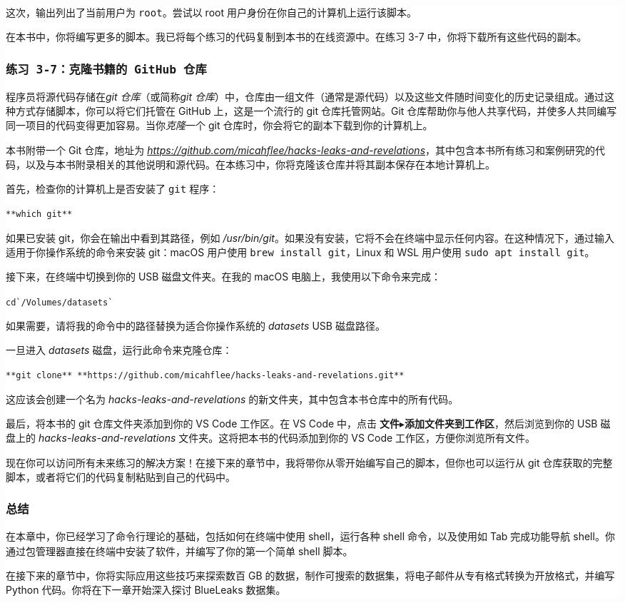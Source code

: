 这次，输出列出了当前用户为 <samp class="SANS_TheSansMonoCd_W5Regular_11">root</samp>。尝试以 root 用户身份在你自己的计算机上运行该脚本。

在本书中，你将编写更多的脚本。我已将每个练习的代码复制到本书的在线资源中。在练习 3-7 中，你将下载所有这些代码的副本。

### <samp class="SANS_Futura_Std_Heavy_B_21">练习 3-7：克隆书籍的 GitHub 仓库</samp>

程序员将源代码存储在*git 仓库*（或简称*git 仓库*）中，仓库由一组文件（通常是源代码）以及这些文件随时间变化的历史记录组成。通过这种方式存储脚本，你可以将它们托管在 GitHub 上，这是一个流行的 git 仓库托管网站。Git 仓库帮助你与他人共享代码，并使多人共同编写同一项目的代码变得更加容易。当你*克隆*一个 git 仓库时，你会将它的副本下载到你的计算机上。

本书附带一个 Git 仓库，地址为 [*https://<wbr>github<wbr>.com<wbr>/micahflee<wbr>/hacks<wbr>-leaks<wbr>-and<wbr>-revelations*](https://github.com/micahflee/hacks-leaks-and-revelations)，其中包含本书所有练习和案例研究的代码，以及与本书附录相关的其他说明和源代码。在本练习中，你将克隆该仓库并将其副本保存在本地计算机上。

首先，检查你的计算机上是否安装了 <samp class="SANS_TheSansMonoCd_W5Regular_11">git</samp> 程序：

```
**which git**
```

如果已安装 git，你会在输出中看到其路径，例如 */usr/bin/git*。如果没有安装，它将不会在终端中显示任何内容。在这种情况下，通过输入适用于你操作系统的命令来安装 git：macOS 用户使用 <samp class="SANS_TheSansMonoCd_W7Bold_B_11">brew install git</samp>，Linux 和 WSL 用户使用 <samp class="SANS_TheSansMonoCd_W7Bold_B_11">sudo apt install git</samp>。

接下来，在终端中切换到你的 USB 磁盘文件夹。在我的 macOS 电脑上，我使用以下命令来完成：

```
cd`/Volumes/datasets`
```

如果需要，请将我的命令中的路径替换为适合你操作系统的 *datasets* USB 磁盘路径。

一旦进入 *datasets* 磁盘，运行此命令来克隆仓库：

```
**git clone** **https://github.com/micahflee/hacks-leaks-and-revelations.git**
```

这应该会创建一个名为 *hacks-leaks-and-revelations* 的新文件夹，其中包含本书仓库中的所有代码。

最后，将本书的 git 仓库文件夹添加到你的 VS Code 工作区。在 VS Code 中，点击 **文件**▸**添加文件夹到工作区**，然后浏览到你的 USB 磁盘上的 *hacks-leaks-and-revelations* 文件夹。这将把本书的代码添加到你的 VS Code 工作区，方便你浏览所有文件。

现在你可以访问所有未来练习的解决方案！在接下来的章节中，我将带你从零开始编写自己的脚本，但你也可以运行从 git 仓库获取的完整脚本，或者将它们的代码复制粘贴到自己的代码中。

### <samp class="SANS_Futura_Std_Bold_B_11">总结</samp>

在本章中，你已经学习了命令行理论的基础，包括如何在终端中使用 shell，运行各种 shell 命令，以及使用如 Tab 完成功能导航 shell。你通过包管理器直接在终端中安装了软件，并编写了你的第一个简单 shell 脚本。

在接下来的章节中，你将实际应用这些技巧来探索数百 GB 的数据，制作可搜索的数据集，将电子邮件从专有格式转换为开放格式，并编写 Python 代码。你将在下一章开始深入探讨 BlueLeaks 数据集。
